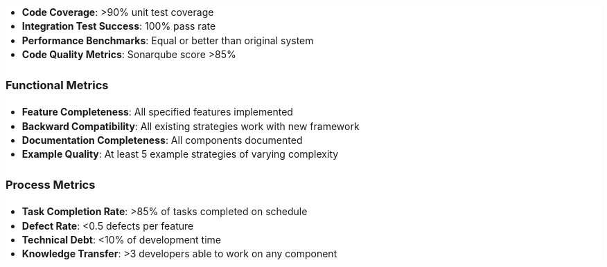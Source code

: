 - **Code Coverage**: >90% unit test coverage
- **Integration Test Success**: 100% pass rate
- **Performance Benchmarks**: Equal or better than original system
- **Code Quality Metrics**: Sonarqube score >85%

### Functional Metrics

- **Feature Completeness**: All specified features implemented
- **Backward Compatibility**: All existing strategies work with new framework
- **Documentation Completeness**: All components documented
- **Example Quality**: At least 5 example strategies of varying complexity

### Process Metrics

- **Task Completion Rate**: >85% of tasks completed on schedule
- **Defect Rate**: <0.5 defects per feature
- **Technical Debt**: <10% of development time
- **Knowledge Transfer**: >3 developers able to work on any component
